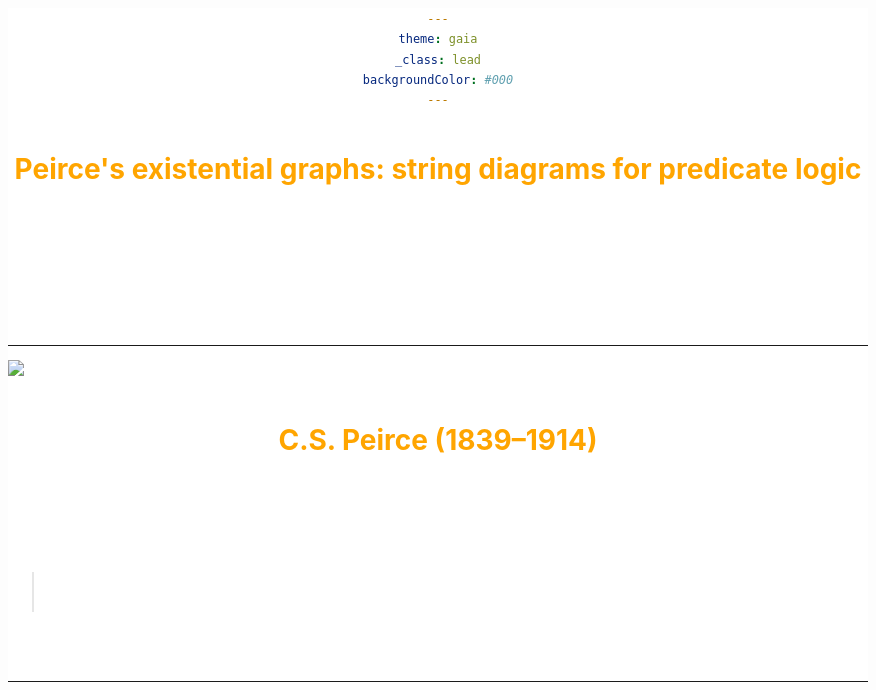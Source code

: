 ```yaml
---
theme: gaia
_class: lead
backgroundColor: #000
---
```


<style>
* { text-align: left; color: white; }
h1, strong, a { color: orange; font-weight: bold; text-decoration: none; }
img {
    display: block;
    margin-left: auto;
    margin-right: auto;
    background-color: white;
}
</style>

<style scoped> * { text-align: center; }</style>

# Peirce's existential graphs: string diagrams for predicate logic

$$\quad$$

Alexis TOUMI

May 31st, 2023

Knowledge Exchange, PlantingSpace

---

<style scoped> section img { display: block; float: right; }</style>

![Peirce in 1859](https://upload.wikimedia.org/wikipedia/commons/thumb/8/8d/Charles_Sanders_Peirce_in_1859.jpg/220px-Charles_Sanders_Peirce_in_1859.jpg)

# C.S. Peirce (1839–1914)

## An underrated philosopher

The father of pragmatism, summarised in his maxim:

> *Consider the practical effects of the objects of your conception. Then, your conception of those effects is the whole of your conception of the object.*

* A theory of categories (1. Feeling, 2. Reaction, 3. Representation)
* A theory of semiotics (1. Sign, 2. Object, 3. Interpretant)

---

<style scoped> section img { display: block; float: right; }</style>
